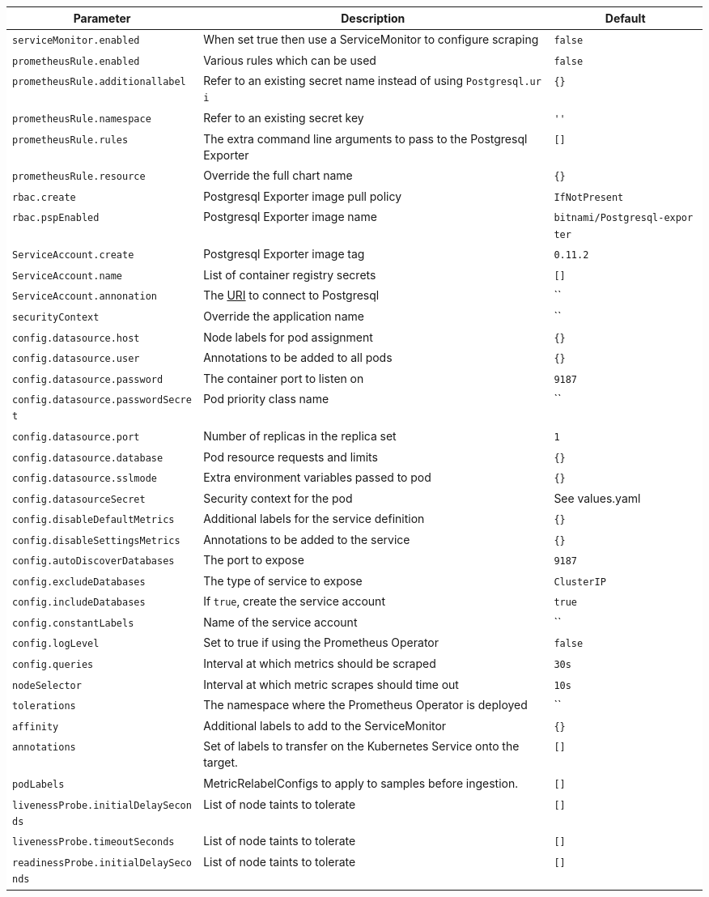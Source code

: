 | Parameter | Description | Default |
|-----------|-------------|---------|
| `serviceMonitor.enabled` | When set true then use a ServiceMonitor to configure scraping | `false` |
| `prometheusRule.enabled` | Various rules which can be used | `false` |
| `prometheusRule.additionallabel` | Refer to an existing secret name instead of using `Postgresql.uri` | `{}` |
| `prometheusRule.namespace` | Refer to an existing secret key | `''` |
| `prometheusRule.rules` | The extra command line arguments to pass to the Postgresql Exporter  | `[]` |
| `prometheusRule.resource` | Override the full chart name | `{}` |
| `rbac.create` | Postgresql Exporter image pull policy | `IfNotPresent` |
| `rbac.pspEnabled` | Postgresql Exporter image name | `bitnami/Postgresql-exporter` |
| `ServiceAccount.create` | Postgresql Exporter image tag | `0.11.2` |
| `ServiceAccount.name` | List of container registry secrets | `[]` |
| `ServiceAccount.annonation` | The [URI](https://docs.Postgresql.com/manual/reference/connection-string) to connect to Postgresql | `` |
| `securityContext` | Override the application name  | `` |
| `config.datasource.host` | Node labels for pod assignment | `{}` |
| `config.datasource.user` | Annotations to be added to all pods | `{}` |
| `config.datasource.password` | The container port to listen on | `9187` |
| `config.datasource.passwordSecret` | Pod priority class name | `` |
| `config.datasource.port` | Number of replicas in the replica set | `1` |
| `config.datasource.database` | Pod resource requests and limits | `{}` |
| `config.datasource.sslmode` | Extra environment variables passed to pod | `{}` |
| `config.datasourceSecret` | Security context for the pod | See values.yaml |
| `config.disableDefaultMetrics` | Additional labels for the service definition | `{}` |
| `config.disableSettingsMetrics` | Annotations to be added to the service | `{}` |
| `config.autoDiscoverDatabases` | The port to expose | `9187` |
| `config.excludeDatabases` | The type of service to expose | `ClusterIP` |
| `config.includeDatabases` | If `true`, create the service account | `true` |
| `config.constantLabels` | Name of the service account | `` |
| `config.logLevel` | Set to true if using the Prometheus Operator | `false` |
| `config.queries` | Interval at which metrics should be scraped | `30s` |
| `nodeSelector` | Interval at which metric scrapes should time out | `10s` |
| `tolerations` | The namespace where the Prometheus Operator is deployed | `` |
| `affinity` | Additional labels to add to the ServiceMonitor | `{}` |
| `annotations` | Set of labels to transfer on the Kubernetes Service onto the target. | `[]`
| `podLabels` | MetricRelabelConfigs to apply to samples before ingestion. | `[]` |
| `livenessProbe.initialDelaySeconds` | List of node taints to tolerate  | `[]` |
| `livenessProbe.timeoutSeconds` | List of node taints to tolerate  | `[]` |
| `readinessProbe.initialDelaySeconds` | List of node taints to tolerate  | `[]` |
